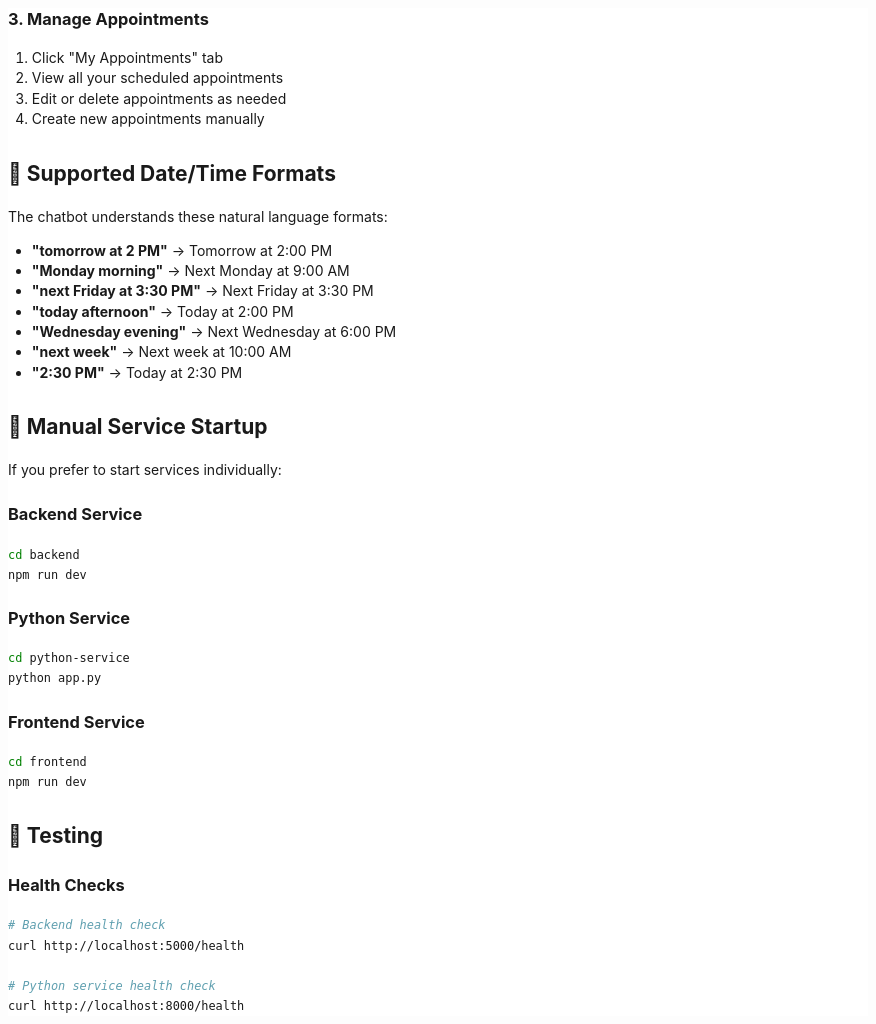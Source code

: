 ### 3. Manage Appointments
1. Click "My Appointments" tab
2. View all your scheduled appointments
3. Edit or delete appointments as needed
4. Create new appointments manually

## 📅 Supported Date/Time Formats

The chatbot understands these natural language formats:

- **"tomorrow at 2 PM"** → Tomorrow at 2:00 PM
- **"Monday morning"** → Next Monday at 9:00 AM
- **"next Friday at 3:30 PM"** → Next Friday at 3:30 PM
- **"today afternoon"** → Today at 2:00 PM
- **"Wednesday evening"** → Next Wednesday at 6:00 PM
- **"next week"** → Next week at 10:00 AM
- **"2:30 PM"** → Today at 2:30 PM

## 🔧 Manual Service Startup

If you prefer to start services individually:

### Backend Service
```bash
cd backend
npm run dev
```

### Python Service
```bash
cd python-service
python app.py
```

### Frontend Service
```bash
cd frontend
npm run dev
```

## 🧪 Testing

### Health Checks
```bash
# Backend health check
curl http://localhost:5000/health

# Python service health check
curl http://localhost:8000/health
```
